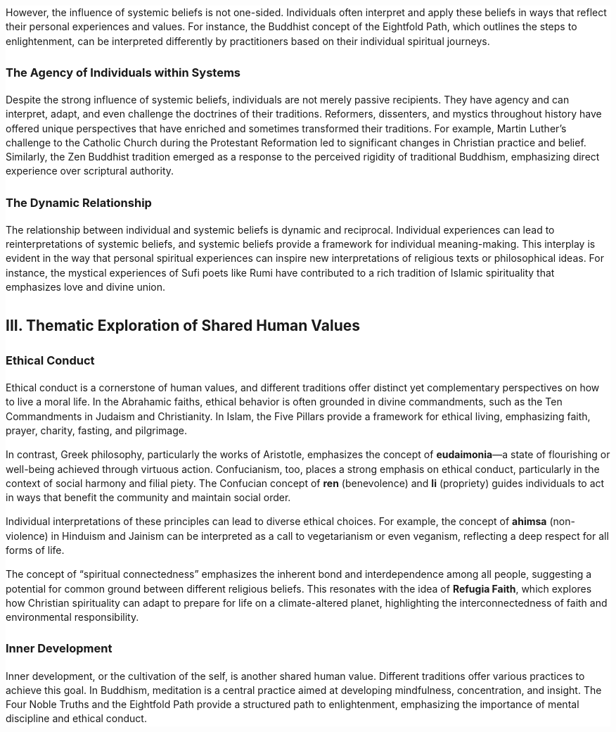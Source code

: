 However, the influence of systemic beliefs is not one-sided. Individuals often interpret and apply these beliefs in ways that reflect their personal experiences and values. For instance, the Buddhist concept of the Eightfold Path, which outlines the steps to enlightenment, can be interpreted differently by practitioners based on their individual spiritual journeys.

### The Agency of Individuals within Systems

Despite the strong influence of systemic beliefs, individuals are not merely passive recipients. They have agency and can interpret, adapt, and even challenge the doctrines of their traditions. Reformers, dissenters, and mystics throughout history have offered unique perspectives that have enriched and sometimes transformed their traditions. For example, Martin Luther’s challenge to the Catholic Church during the Protestant Reformation led to significant changes in Christian practice and belief. Similarly, the Zen Buddhist tradition emerged as a response to the perceived rigidity of traditional Buddhism, emphasizing direct experience over scriptural authority.

### The Dynamic Relationship

The relationship between individual and systemic beliefs is dynamic and reciprocal. Individual experiences can lead to reinterpretations of systemic beliefs, and systemic beliefs provide a framework for individual meaning-making. This interplay is evident in the way that personal spiritual experiences can inspire new interpretations of religious texts or philosophical ideas. For instance, the mystical experiences of Sufi poets like Rumi have contributed to a rich tradition of Islamic spirituality that emphasizes love and divine union.

## III. Thematic Exploration of Shared Human Values

### Ethical Conduct

Ethical conduct is a cornerstone of human values, and different traditions offer distinct yet complementary perspectives on how to live a moral life. In the Abrahamic faiths, ethical behavior is often grounded in divine commandments, such as the Ten Commandments in Judaism and Christianity. In Islam, the Five Pillars provide a framework for ethical living, emphasizing faith, prayer, charity, fasting, and pilgrimage.

In contrast, Greek philosophy, particularly the works of Aristotle, emphasizes the concept of **eudaimonia**—a state of flourishing or well-being achieved through virtuous action. Confucianism, too, places a strong emphasis on ethical conduct, particularly in the context of social harmony and filial piety. The Confucian concept of **ren** (benevolence) and **li** (propriety) guides individuals to act in ways that benefit the community and maintain social order.

Individual interpretations of these principles can lead to diverse ethical choices. For example, the concept of **ahimsa** (non-violence) in Hinduism and Jainism can be interpreted as a call to vegetarianism or even veganism, reflecting a deep respect for all forms of life.

The concept of “spiritual connectedness” emphasizes the inherent bond and interdependence among all people, suggesting a potential for common ground between different religious beliefs. This resonates with the idea of **Refugia Faith**, which explores how Christian spirituality can adapt to prepare for life on a climate-altered planet, highlighting the interconnectedness of faith and environmental responsibility.

### Inner Development

Inner development, or the cultivation of the self, is another shared human value. Different traditions offer various practices to achieve this goal. In Buddhism, meditation is a central practice aimed at developing mindfulness, concentration, and insight. The Four Noble Truths and the Eightfold Path provide a structured path to enlightenment, emphasizing the importance of mental discipline and ethical conduct.
